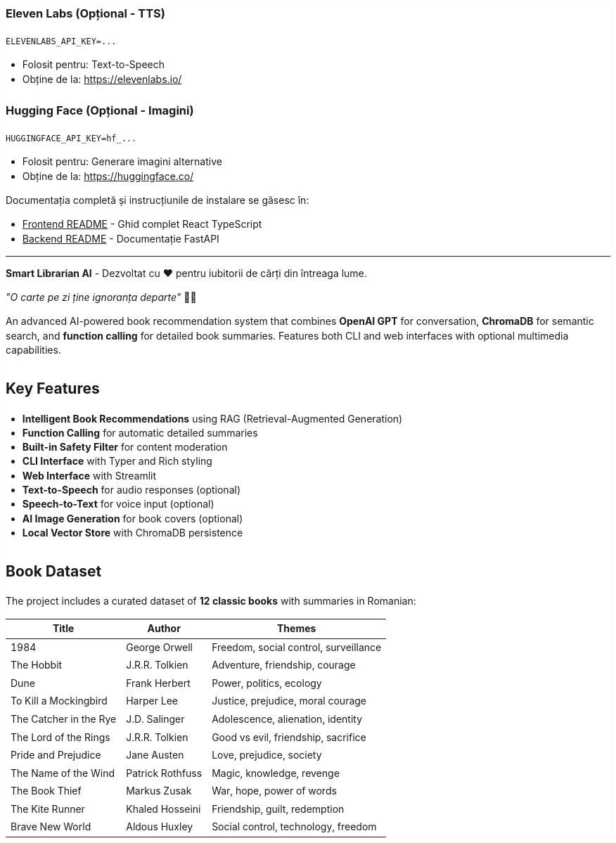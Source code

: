 ### Eleven Labs (Opțional - TTS)
```env
ELEVENLABS_API_KEY=...
```
- Folosit pentru: Text-to-Speech
- Obține de la: https://elevenlabs.io/

### Hugging Face (Opțional - Imagini)
```env
HUGGINGFACE_API_KEY=hf_...
```
- Folosit pentru: Generare imagini alternative
- Obține de la: https://huggingface.co/

Documentația completă și instrucțiunile de instalare se găsesc în:
- [Frontend README](./frontend/README.md) - Ghid complet React TypeScript
- [Backend README](./backend/README.md) - Documentație FastAPI

---

**Smart Librarian AI** - Dezvoltat cu ❤️ pentru iubitorii de cărți din întreaga lume.

*"O carte pe zi ține ignoranța departe"* 📖✨

An advanced AI-powered book recommendation system that combines **OpenAI GPT** for conversation, **ChromaDB** for semantic search, and **function calling** for detailed book summaries. Features both CLI and web interfaces with optional multimedia capabilities.

## Key Features

- **Intelligent Book Recommendations** using RAG (Retrieval-Augmented Generation)
- **Function Calling** for automatic detailed summaries
- **Built-in Safety Filter** for content moderation
- **CLI Interface** with Typer and Rich styling
- **Web Interface** with Streamlit
- **Text-to-Speech** for audio responses (optional)
- **Speech-to-Text** for voice input (optional)
- **AI Image Generation** for book covers (optional)
- **Local Vector Store** with ChromaDB persistence

## Book Dataset

The project includes a curated dataset of **12 classic books** with summaries in Romanian:

| Title | Author | Themes |
|-------|---------|---------|
| 1984 | George Orwell | Freedom, social control, surveillance |
| The Hobbit | J.R.R. Tolkien | Adventure, friendship, courage |
| Dune | Frank Herbert | Power, politics, ecology |
| To Kill a Mockingbird | Harper Lee | Justice, prejudice, moral courage |
| The Catcher in the Rye | J.D. Salinger | Adolescence, alienation, identity |
| The Lord of the Rings | J.R.R. Tolkien | Good vs evil, friendship, sacrifice |
| Pride and Prejudice | Jane Austen | Love, prejudice, society |
| The Name of the Wind | Patrick Rothfuss | Magic, knowledge, revenge |
| The Book Thief | Markus Zusak | War, hope, power of words |
| The Kite Runner | Khaled Hosseini | Friendship, guilt, redemption |
| Brave New World | Aldous Huxley | Social control, technology, freedom |